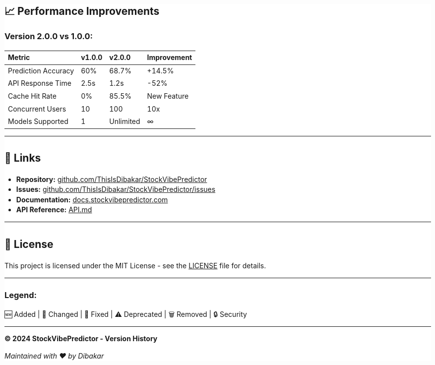 
## 📈 Performance Improvements

### Version 2.0.0 vs 1.0.0:

| Metric              | v1.0.0 | v2.0.0    | Improvement |
| :------------------ | :----- | :-------- | :---------- |
| Prediction Accuracy | 60%    | 68.7%     | +14.5%      |
| API Response Time   | 2.5s   | 1.2s      | -52%        |
| Cache Hit Rate      | 0%     | 85.5%     | New Feature |
| Concurrent Users    | 10     | 100       | 10x         |
| Models Supported    | 1      | Unlimited | ∞           |

---

## 🔗 Links

- **Repository:** [github.com/ThisIsDibakar/StockVibePredictor](https://github.com/ThisIsDibakar/StockVibePredictor)
- **Issues:** [github.com/ThisIsDibakar/StockVibePredictor/issues](https://github.com/ThisIsDibakar/StockVibePredictor/issues)
- **Documentation:** [docs.stockvibepredictor.com](https://docs.stockvibepredictor.com)
- **API Reference:** [API.md](./API.md)

---

## 📝 License

This project is licensed under the MIT License - see the [LICENSE](LICENSE) file for details.

---

### **Legend:**

🆕 Added | 🔄 Changed | 🐛 Fixed | ⚠️ Deprecated | 🗑️ Removed | 🔒 Security

---

**© 2024 StockVibePredictor - Version History**

_Maintained with ❤️ by Dibakar_

